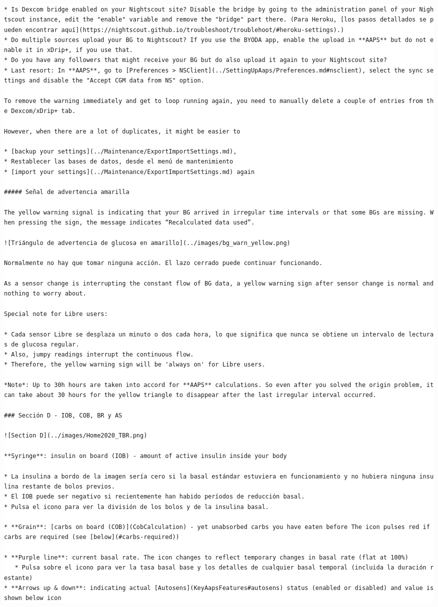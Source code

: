 ```{contents} Table of Contents :depth: 2
* Is Dexcom bridge enabled on your Nightscout site? Disable the bridge by going to the administration panel of your Nightscout instance, edit the "enable" variable and remove the "bridge" part there. (Para Heroku, [los pasos detallados se pueden encontrar aquí](https://nightscout.github.io/troubleshoot/troublehoot/#heroku-settings).)
* Do multiple sources upload your BG to Nightscout? If you use the BYODA app, enable the upload in **AAPS** but do not enable it in xDrip+, if you use that.
* Do you have any followers that might receive your BG but do also upload it again to your Nightscout site?
* Last resort: In **AAPS**, go to [Preferences > NSClient](../SettingUpAaps/Preferences.md#nsclient), select the sync settings and disable the "Accept CGM data from NS" option.

To remove the warning immediately and get to loop running again, you need to manually delete a couple of entries from the Dexcom/xDrip+ tab.

However, when there are a lot of duplicates, it might be easier to

* [backup your settings](../Maintenance/ExportImportSettings.md),
* Restablecer las bases de datos, desde el menú de mantenimiento
* [import your settings](../Maintenance/ExportImportSettings.md) again

##### Señal de advertencia amarilla

The yellow warning signal is indicating that your BG arrived in irregular time intervals or that some BGs are missing. When pressing the sign, the message indicates “Recalculated data used”.

![Triángulo de advertencia de glucosa en amarillo](../images/bg_warn_yellow.png)

Normalmente no hay que tomar ninguna acción. El lazo cerrado puede continuar funcionando.

As a sensor change is interrupting the constant flow of BG data, a yellow warning sign after sensor change is normal and nothing to worry about.

Special note for Libre users:

* Cada sensor Libre se desplaza un minuto o dos cada hora, lo que significa que nunca se obtiene un intervalo de lecturas de glucosa regular.
* Also, jumpy readings interrupt the continuous flow.
* Therefore, the yellow warning sign will be 'always on' for Libre users.

*Note*: Up to 30h hours are taken into accord for **AAPS** calculations. So even after you solved the origin problem, it can take about 30 hours for the yellow triangle to disappear after the last irregular interval occurred.

### Sección D - IOB, COB, BR y AS

![Section D](../images/Home2020_TBR.png)

**Syringe**: insulin on board (IOB) - amount of active insulin inside your body

* La insulina a bordo de la imagen sería cero si la basal estándar estuviera en funcionamiento y no hubiera ninguna insulina restante de bolos previos. 
* El IOB puede ser negativo si recientemente han habido períodos de reducción basal.
* Pulsa el icono para ver la división de los bolos y de la insulina basal.

* **Grain**: [carbs on board (COB)](CobCalculation) - yet unabsorbed carbs you have eaten before The icon pulses red if carbs are required (see [below](#carbs-required))

* **Purple line**: current basal rate. The icon changes to reflect temporary changes in basal rate (flat at 100%) 
   * Pulsa sobre el icono para ver la tasa basal base y los detalles de cualquier basal temporal (incluida la duración restante)
* **Arrows up & down**: indicating actual [Autosens](KeyAapsFeatures#autosens) status (enabled or disabled) and value is shown below icon
```